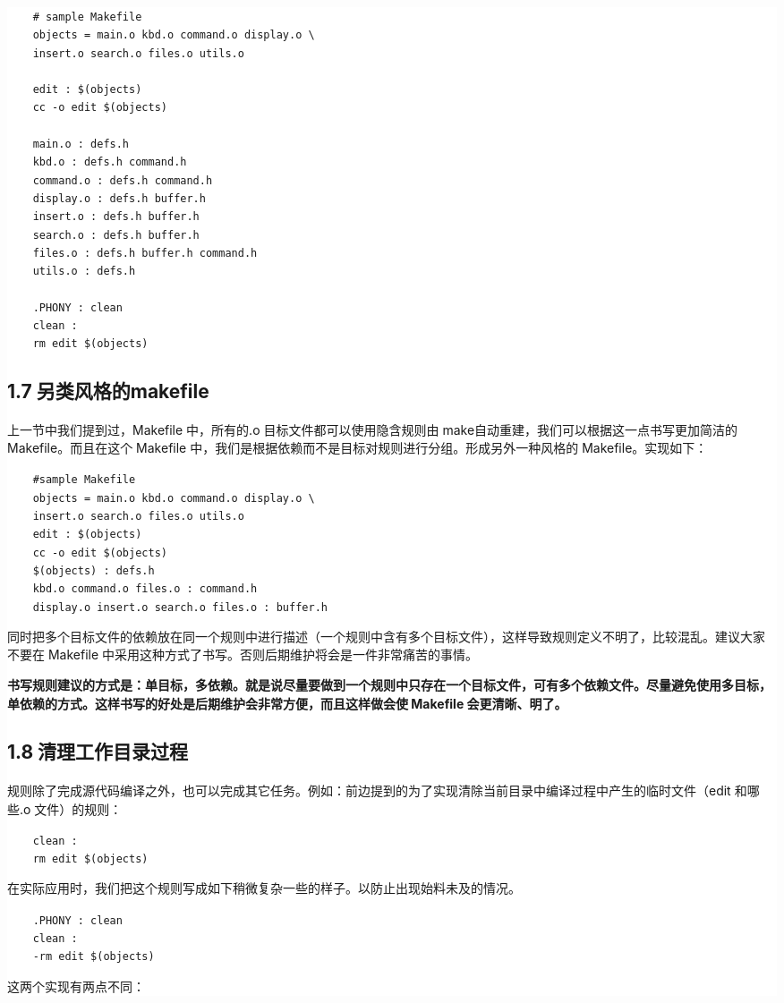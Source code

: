         # sample Makefile
        objects = main.o kbd.o command.o display.o \
        insert.o search.o files.o utils.o

        edit : $(objects)
        cc -o edit $(objects)

        main.o : defs.h
        kbd.o : defs.h command.h
        command.o : defs.h command.h
        display.o : defs.h buffer.h
        insert.o : defs.h buffer.h
        search.o : defs.h buffer.h
        files.o : defs.h buffer.h command.h
        utils.o : defs.h

        .PHONY : clean
        clean :
        rm edit $(objects) 

## 1.7 另类风格的makefile

上一节中我们提到过，Makefile 中，所有的.o 目标文件都可以使用隐含规则由 make自动重建，我们可以根据这一点书写更加简洁的 Makefile。而且在这个 Makefile 中，我们是根据依赖而不是目标对规则进行分组。形成另外一种风格的 Makefile。实现如下：

        #sample Makefile
        objects = main.o kbd.o command.o display.o \
        insert.o search.o files.o utils.o
        edit : $(objects)
        cc -o edit $(objects)
        $(objects) : defs.h
        kbd.o command.o files.o : command.h
        display.o insert.o search.o files.o : buffer.h 

同时把多个目标文件的依赖放在同一个规则中进行描述（一个规则中含有多个目标文件），这样导致规则定义不明了，比较混乱。建议大家不要在 Makefile 中采用这种方式了书写。否则后期维护将会是一件非常痛苦的事情。

**书写规则建议的方式是：单目标，多依赖。就是说尽量要做到一个规则中只存在一个目标文件，可有多个依赖文件。尽量避免使用多目标，单依赖的方式。这样书写的好处是后期维护会非常方便，而且这样做会使 Makefile 会更清晰、明了。**

## 1.8 清理工作目录过程

规则除了完成源代码编译之外，也可以完成其它任务。例如：前边提到的为了实现清除当前目录中编译过程中产生的临时文件（edit 和哪些.o 文件）的规则：

        clean :
        rm edit $(objects)

在实际应用时，我们把这个规则写成如下稍微复杂一些的样子。以防止出现始料未及的情况。

        .PHONY : clean
        clean :
        -rm edit $(objects)

这两个实现有两点不同： 
